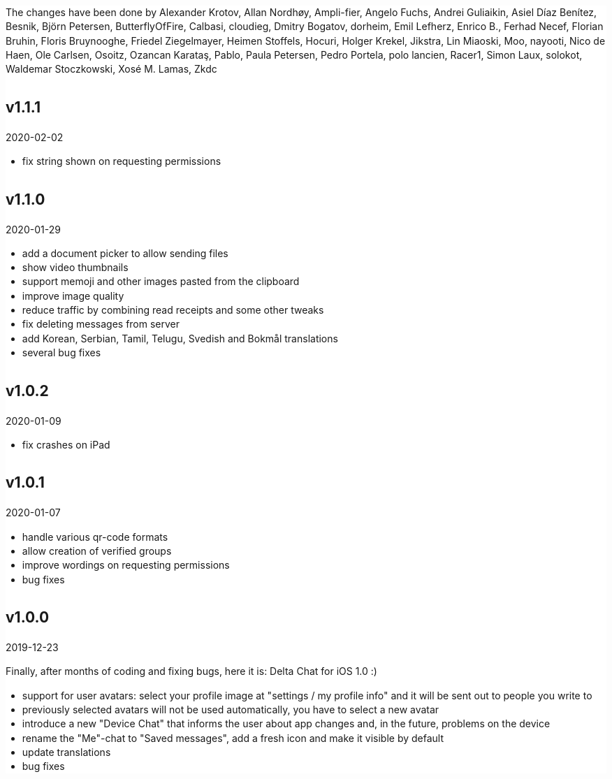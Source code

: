 The changes have been done by Alexander Krotov, Allan Nordhøy, Ampli-fier,
Angelo Fuchs, Andrei Guliaikin, Asiel Díaz Benítez, Besnik, Björn Petersen,
ButterflyOfFire, Calbasi, cloudieg, Dmitry Bogatov, dorheim, Emil Lefherz,
Enrico B., Ferhad Necef, Florian Bruhin, Floris Bruynooghe, Friedel Ziegelmayer,
Heimen Stoffels, Hocuri, Holger Krekel, Jikstra, Lin Miaoski, Moo, nayooti,
Nico de Haen, Ole Carlsen, Osoitz, Ozancan Karataş, Pablo, Paula Petersen,
Pedro Portela, polo lancien, Racer1, Simon Laux, solokot, Waldemar Stoczkowski,
Xosé M. Lamas, Zkdc


## v1.1.1
2020-02-02

* fix string shown on requesting permissions


## v1.1.0
2020-01-29

* add a document picker to allow sending files
* show video thumbnails
* support memoji and other images pasted from the clipboard
* improve image quality
* reduce traffic by combining read receipts and some other tweaks
* fix deleting messages from server
* add Korean, Serbian, Tamil, Telugu, Svedish and Bokmål translations
* several bug fixes


## v1.0.2
2020-01-09

* fix crashes on iPad


## v1.0.1
2020-01-07

* handle various qr-code formats
* allow creation of verified groups
* improve wordings on requesting permissions
* bug fixes


## v1.0.0
2019-12-23

Finally, after months of coding and fixing bugs, here it is:
Delta Chat for iOS 1.0 :)

* support for user avatars: select your profile image
  at "settings / my profile info"
  and it will be sent out to people you write to
* previously selected avatars will not be used automatically,
  you have to select a new avatar
* introduce a new "Device Chat" that informs the user about app changes
  and, in the future, problems on the device
* rename the "Me"-chat to "Saved messages",
  add a fresh icon and make it visible by default
* update translations
* bug fixes
